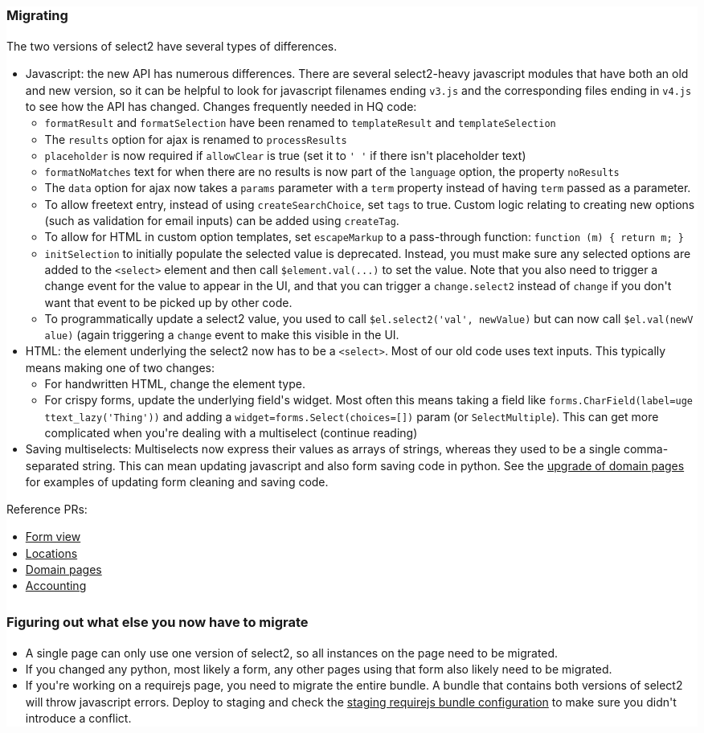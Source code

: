 ### Migrating

The two versions of select2 have several types of differences.

- Javascript: the new API has numerous differences. There are several select2-heavy javascript modules that have both an old and new version, so it can be helpful to look for javascript filenames ending `v3.js` and the corresponding files ending in `v4.js` to see how the API has changed. Changes frequently needed in HQ code:
   - `formatResult` and `formatSelection` have been renamed to `templateResult` and `templateSelection`
   - The `results` option for ajax is renamed to `processResults`
   - `placeholder` is now required if `allowClear` is true (set it to `' '` if there isn't placeholder text)
   - `formatNoMatches` text for when there are no results is now part of the `language` option, the property `noResults`
   - The `data` option for ajax now takes a `params` parameter with a `term` property instead of having `term` passed as a parameter.
   - To allow freetext entry, instead of using `createSearchChoice`, set `tags` to true. Custom logic relating to creating new options (such as validation for email inputs) can be added using `createTag`.
   - To allow for HTML in custom option templates, set `escapeMarkup` to a pass-through function: `function (m) { return m; }`
   - `initSelection` to initially populate the selected value is deprecated. Instead, you must make sure any selected options are added to the `<select>` element and then call `$element.val(...)` to set the value. Note that you also need to trigger a change event for the value to appear in the UI, and that you can trigger a `change.select2` instead of `change` if you don't want that event to be picked up by other code.
   - To programmatically update a select2 value, you used to call `$el.select2('val', newValue)` but can now call `$el.val(newValue)` (again triggering a `change` event to make this visible in the UI.
- HTML: the element underlying the select2 now has to be a `<select>`. Most of our old code uses text inputs. This typically means making one of two changes:
   - For handwritten HTML, change the element type.
   - For crispy forms, update the underlying field's widget. Most often this means taking a field like `forms.CharField(label=ugettext_lazy('Thing'))` and adding a `widget=forms.Select(choices=[])` param (or `SelectMultiple`). This can get more complicated when you're dealing with a multiselect (continue reading)
- Saving multiselects: Multiselects now express their values as arrays of strings, whereas they used to be a single comma-separated string. This can mean updating javascript and also form saving code in python. See the [upgrade of domain pages](https://github.com/dimagi/commcare-hq/pull/22971/) for examples of updating form cleaning and saving code.

Reference PRs:
- [Form view](https://github.com/dimagi/commcare-hq/pull/22906)
- [Locations](https://github.com/dimagi/commcare-hq/pull/21797)
- [Domain pages](https://github.com/dimagi/commcare-hq/pull/22971)
- [Accounting](https://github.com/dimagi/commcare-hq/pull/23030)

### Figuring out what else you now have to migrate

- A single page can only use one version of select2, so all instances on the page need to be migrated.
- If you changed any python, most likely a form, any other pages using that form also likely need to be migrated.
- If you're working on a requirejs page, you need to migrate the entire bundle. A bundle that contains both versions of select2 will throw javascript errors. Deploy to staging and check the [staging requirejs bundle configuration](https://staging.commcarehq.org/static/build.txt) to make sure you didn't introduce a conflict.
